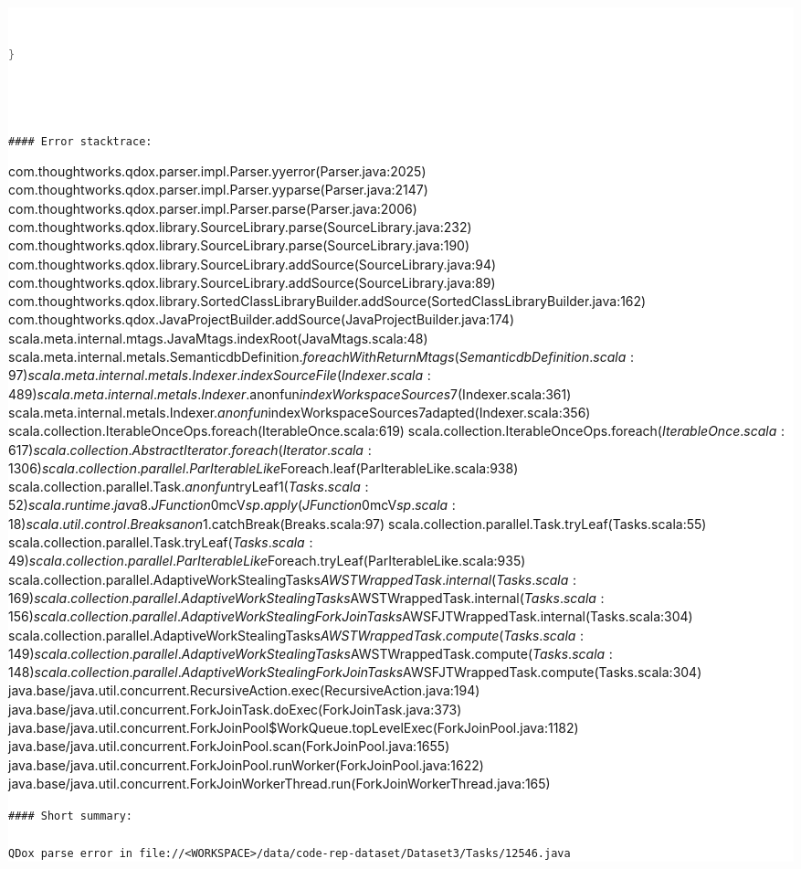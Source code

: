 ```java


}
```

```



#### Error stacktrace:

```
com.thoughtworks.qdox.parser.impl.Parser.yyerror(Parser.java:2025)
	com.thoughtworks.qdox.parser.impl.Parser.yyparse(Parser.java:2147)
	com.thoughtworks.qdox.parser.impl.Parser.parse(Parser.java:2006)
	com.thoughtworks.qdox.library.SourceLibrary.parse(SourceLibrary.java:232)
	com.thoughtworks.qdox.library.SourceLibrary.parse(SourceLibrary.java:190)
	com.thoughtworks.qdox.library.SourceLibrary.addSource(SourceLibrary.java:94)
	com.thoughtworks.qdox.library.SourceLibrary.addSource(SourceLibrary.java:89)
	com.thoughtworks.qdox.library.SortedClassLibraryBuilder.addSource(SortedClassLibraryBuilder.java:162)
	com.thoughtworks.qdox.JavaProjectBuilder.addSource(JavaProjectBuilder.java:174)
	scala.meta.internal.mtags.JavaMtags.indexRoot(JavaMtags.scala:48)
	scala.meta.internal.metals.SemanticdbDefinition$.foreachWithReturnMtags(SemanticdbDefinition.scala:97)
	scala.meta.internal.metals.Indexer.indexSourceFile(Indexer.scala:489)
	scala.meta.internal.metals.Indexer.$anonfun$indexWorkspaceSources$7(Indexer.scala:361)
	scala.meta.internal.metals.Indexer.$anonfun$indexWorkspaceSources$7$adapted(Indexer.scala:356)
	scala.collection.IterableOnceOps.foreach(IterableOnce.scala:619)
	scala.collection.IterableOnceOps.foreach$(IterableOnce.scala:617)
	scala.collection.AbstractIterator.foreach(Iterator.scala:1306)
	scala.collection.parallel.ParIterableLike$Foreach.leaf(ParIterableLike.scala:938)
	scala.collection.parallel.Task.$anonfun$tryLeaf$1(Tasks.scala:52)
	scala.runtime.java8.JFunction0$mcV$sp.apply(JFunction0$mcV$sp.scala:18)
	scala.util.control.Breaks$$anon$1.catchBreak(Breaks.scala:97)
	scala.collection.parallel.Task.tryLeaf(Tasks.scala:55)
	scala.collection.parallel.Task.tryLeaf$(Tasks.scala:49)
	scala.collection.parallel.ParIterableLike$Foreach.tryLeaf(ParIterableLike.scala:935)
	scala.collection.parallel.AdaptiveWorkStealingTasks$AWSTWrappedTask.internal(Tasks.scala:169)
	scala.collection.parallel.AdaptiveWorkStealingTasks$AWSTWrappedTask.internal$(Tasks.scala:156)
	scala.collection.parallel.AdaptiveWorkStealingForkJoinTasks$AWSFJTWrappedTask.internal(Tasks.scala:304)
	scala.collection.parallel.AdaptiveWorkStealingTasks$AWSTWrappedTask.compute(Tasks.scala:149)
	scala.collection.parallel.AdaptiveWorkStealingTasks$AWSTWrappedTask.compute$(Tasks.scala:148)
	scala.collection.parallel.AdaptiveWorkStealingForkJoinTasks$AWSFJTWrappedTask.compute(Tasks.scala:304)
	java.base/java.util.concurrent.RecursiveAction.exec(RecursiveAction.java:194)
	java.base/java.util.concurrent.ForkJoinTask.doExec(ForkJoinTask.java:373)
	java.base/java.util.concurrent.ForkJoinPool$WorkQueue.topLevelExec(ForkJoinPool.java:1182)
	java.base/java.util.concurrent.ForkJoinPool.scan(ForkJoinPool.java:1655)
	java.base/java.util.concurrent.ForkJoinPool.runWorker(ForkJoinPool.java:1622)
	java.base/java.util.concurrent.ForkJoinWorkerThread.run(ForkJoinWorkerThread.java:165)
```
#### Short summary: 

QDox parse error in file://<WORKSPACE>/data/code-rep-dataset/Dataset3/Tasks/12546.java